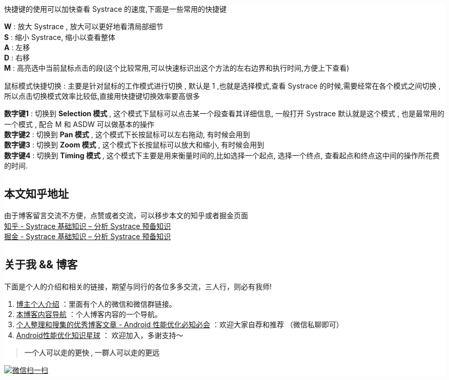 快捷键的使用可以加快查看 Systrace 的速度,下面是一些常用的快捷键

**W** : 放大 Systrace , 放大可以更好地看清局部细节  
**S** : 缩小 Systrace, 缩小以查看整体  
**A** : 左移  
**D** : 右移  
**M** : 高亮选中当前鼠标点击的段(这个比较常用,可以快速标识出这个方法的左右边界和执行时间,方便上下查看)

鼠标模式快捷切换 : 主要是针对鼠标的工作模式进行切换 , 默认是 1 ,也就是选择模式,查看 Systrace 的时候,需要经常在各个模式之间切换 , 所以点击切换模式效率比较低,直接用快捷键切换效率要高很多

**数字键1** : 切换到 **Selection 模式** , 这个模式下鼠标可以点击某一个段查看其详细信息, 一般打开 Systrace 默认就是这个模式 , 也是最常用的一个模式 , 配合 M 和 ASDW 可以做基本的操作  
**数字键2** : 切换到 **Pan 模式** , 这个模式下长按鼠标可以左右拖动, 有时候会用到  
**数字键3** : 切换到 **Zoom 模式** , 这个模式下长按鼠标可以放大和缩小, 有时候会用到  
**数字键4** : 切换到 **Timing 模式** , 这个模式下主要是用来衡量时间的,比如选择一个起点, 选择一个终点, 查看起点和终点这中间的操作所花费的时间.

## [](https://www.androidperformance.com/2019/07/23/Android-Systrace-Pre/#%E6%9C%AC%E6%96%87%E7%9F%A5%E4%B9%8E%E5%9C%B0%E5%9D%80 "本文知乎地址")本文知乎地址

由于博客留言交流不方便，点赞或者交流，可以移步本文的知乎或者掘金页面  
[知乎 - Systrace 基础知识 – 分析 Systrace 预备知识](https://zhuanlan.zhihu.com/p/82522750)  
[掘金 - Systrace 基础知识 – 分析 Systrace 预备知识](https://juejin.im/post/5dc18576f265da4d307f1878)

## [](https://www.androidperformance.com/2019/07/23/Android-Systrace-Pre/#%E5%85%B3%E4%BA%8E%E6%88%91-amp-amp-%E5%8D%9A%E5%AE%A2 "关于我 && 博客")关于我 && 博客

下面是个人的介绍和相关的链接，期望与同行的各位多多交流，三人行，则必有我师!

1.  [博主个人介绍](https://www.androidperformance.com/about/) ：里面有个人的微信和微信群链接。
2.  [本博客内容导航](https://androidperformance.com/2019/12/01/BlogMap/) ：个人博客内容的一个导航。
3.  [个人整理和搜集的优秀博客文章 - Android 性能优化必知必会](https://androidperformance.com/2018/05/07/Android-performance-optimization-skills-and-tools/) ：欢迎大家自荐和推荐 （微信私聊即可）
4.  [Android性能优化知识星球](https://www.androidperformance.com/2023/12/30/the-performance/) ： 欢迎加入，多谢支持～

> **一个人可以走的更快 , 一群人可以走的更远**

[![微信扫一扫](https://www.androidperformance.com/images/WechatIMG581.png)](https://www.androidperformance.com/images/WechatIMG581.png)